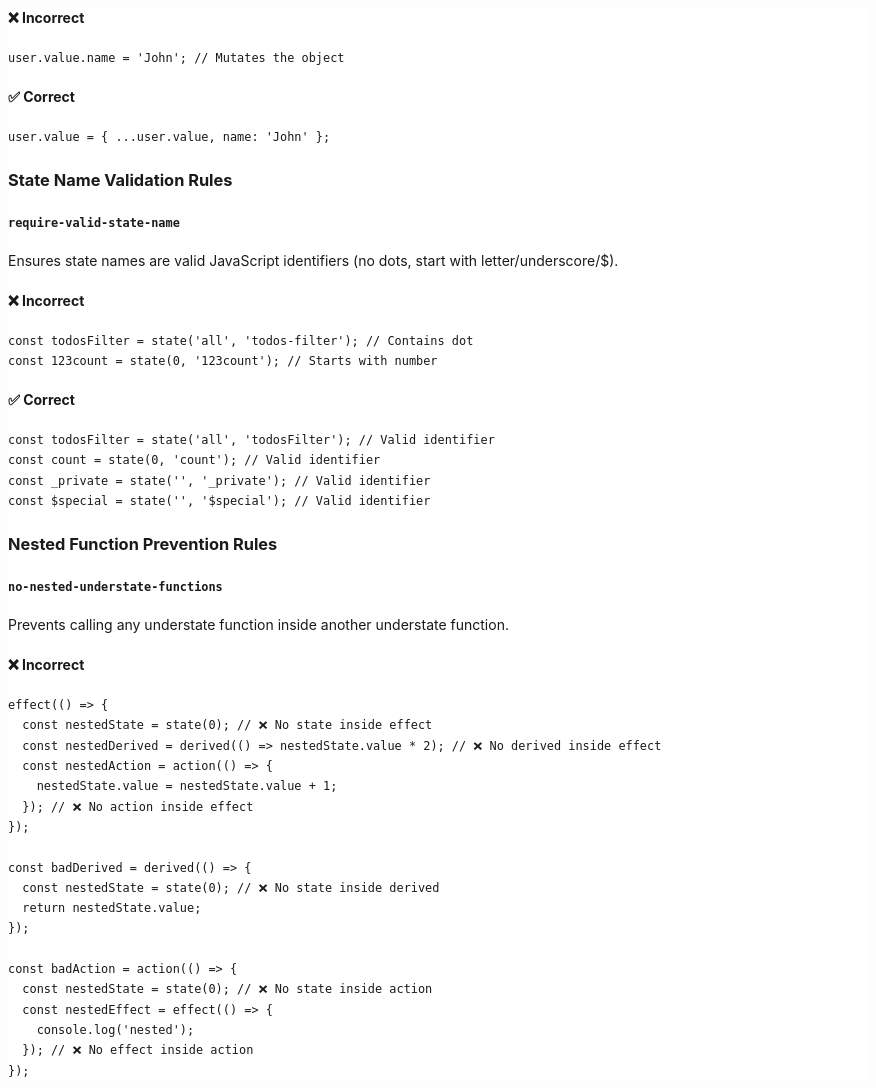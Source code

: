 #### ❌ Incorrect

```tsx
user.value.name = 'John'; // Mutates the object
```

#### ✅ Correct

```tsx
user.value = { ...user.value, name: 'John' };
```

### State Name Validation Rules

#### `require-valid-state-name`

Ensures state names are valid JavaScript identifiers (no dots, start with letter/underscore/$).

#### ❌ Incorrect

```tsx
const todosFilter = state('all', 'todos-filter'); // Contains dot
const 123count = state(0, '123count'); // Starts with number
```

#### ✅ Correct

```tsx
const todosFilter = state('all', 'todosFilter'); // Valid identifier
const count = state(0, 'count'); // Valid identifier
const _private = state('', '_private'); // Valid identifier
const $special = state('', '$special'); // Valid identifier
```

### Nested Function Prevention Rules

#### `no-nested-understate-functions`

Prevents calling any understate function inside another understate function.

#### ❌ Incorrect

```tsx
effect(() => {
  const nestedState = state(0); // ❌ No state inside effect
  const nestedDerived = derived(() => nestedState.value * 2); // ❌ No derived inside effect
  const nestedAction = action(() => {
    nestedState.value = nestedState.value + 1;
  }); // ❌ No action inside effect
});

const badDerived = derived(() => {
  const nestedState = state(0); // ❌ No state inside derived
  return nestedState.value;
});

const badAction = action(() => {
  const nestedState = state(0); // ❌ No state inside action
  const nestedEffect = effect(() => {
    console.log('nested');
  }); // ❌ No effect inside action
});
```
